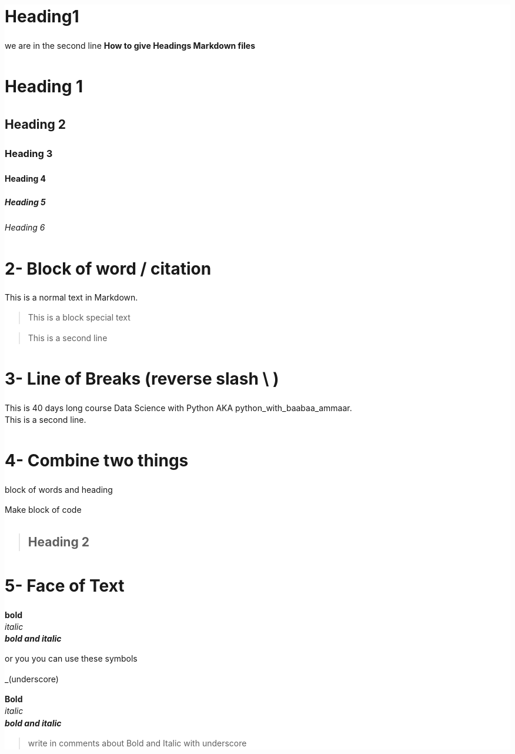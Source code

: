 # Heading1
we are in the second line
**How to give Headings Markdown files**

# Heading 1
## Heading 2
### Heading 3
#### Heading 4 
##### Heading 5
###### Heading 6


# 2- Block of word / citation
This is a normal text in Markdown.

>This is a block special text

>This is a second line

# 3- Line of Breaks (reverse slash \ )
This is 40 days long course Data Science with Python AKA
python_with_baabaa_ammaar.\
This is a second line.

# 4- Combine two things

block of words and heading

Make block of code
> ## Heading 2

# 5- Face of Text

**bold**\
*italic*\
***bold and italic***

or you you can use these symbols

_(underscore)

__Bold__\
_italic_\
___bold and italic___

>write in comments about Bold and Italic with underscore
